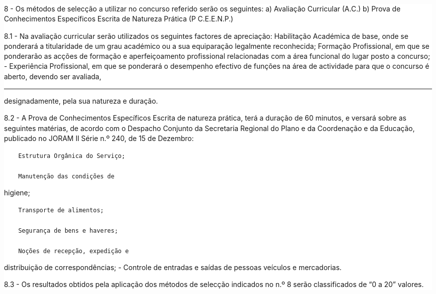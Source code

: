 
8 - Os métodos de selecção a utilizar no concurso
referido serão os seguintes:
a) Avaliação Curricular (A.C.)
b) Prova de Conhecimentos Específicos Escrita
de Natureza Prática (P C.E.E.N.P.)


8.1 - Na avaliação curricular serão utilizados os
seguintes factores de apreciação: Habilitação
Académica de base, onde se ponderará a
titularidade de um grau académico ou a sua
equiparação legalmente reconhecida; Formação Profissional, em que se
ponderarão as acções de formação e
aperfeiçoamento profissional relacionadas
com a área funcional do lugar posto a
concurso; - Experiência Profissional, em que
se ponderará o desempenho efectivo de
funções na área de actividade para que o
concurso é aberto, devendo ser avaliada,




---

designadamente, pela sua natureza e
duração.


8.2 - A Prova de Conhecimentos Específicos
Escrita de natureza prática, terá a duração de
60 minutos, e versará sobre as seguintes
matérias, de acordo com o Despacho
Conjunto da Secretaria Regional do Plano e
da Coordenação e da Educação, publicado
no JORAM II Série n.º 240, de 15 de
Dezembro:

        Estrutura Orgânica do Serviço;

        Manutenção das condições de
higiene;

        Transporte de alimentos;

        Segurança de bens e haveres;

        Noções de recepção, expedição e
distribuição de correspondências;
        - Controle de entradas e saídas de
pessoas veículos e mercadorias.


8.3 - Os resultados obtidos pela aplicação dos
métodos de selecção indicados no n.º 8 serão
classificados de “0 a 20” valores.

